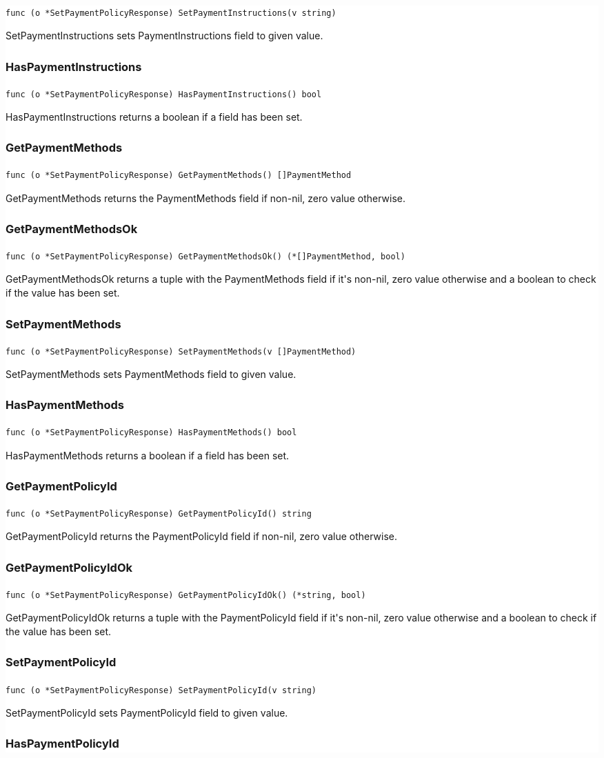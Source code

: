 `func (o *SetPaymentPolicyResponse) SetPaymentInstructions(v string)`

SetPaymentInstructions sets PaymentInstructions field to given value.

### HasPaymentInstructions

`func (o *SetPaymentPolicyResponse) HasPaymentInstructions() bool`

HasPaymentInstructions returns a boolean if a field has been set.

### GetPaymentMethods

`func (o *SetPaymentPolicyResponse) GetPaymentMethods() []PaymentMethod`

GetPaymentMethods returns the PaymentMethods field if non-nil, zero value otherwise.

### GetPaymentMethodsOk

`func (o *SetPaymentPolicyResponse) GetPaymentMethodsOk() (*[]PaymentMethod, bool)`

GetPaymentMethodsOk returns a tuple with the PaymentMethods field if it's non-nil, zero value otherwise
and a boolean to check if the value has been set.

### SetPaymentMethods

`func (o *SetPaymentPolicyResponse) SetPaymentMethods(v []PaymentMethod)`

SetPaymentMethods sets PaymentMethods field to given value.

### HasPaymentMethods

`func (o *SetPaymentPolicyResponse) HasPaymentMethods() bool`

HasPaymentMethods returns a boolean if a field has been set.

### GetPaymentPolicyId

`func (o *SetPaymentPolicyResponse) GetPaymentPolicyId() string`

GetPaymentPolicyId returns the PaymentPolicyId field if non-nil, zero value otherwise.

### GetPaymentPolicyIdOk

`func (o *SetPaymentPolicyResponse) GetPaymentPolicyIdOk() (*string, bool)`

GetPaymentPolicyIdOk returns a tuple with the PaymentPolicyId field if it's non-nil, zero value otherwise
and a boolean to check if the value has been set.

### SetPaymentPolicyId

`func (o *SetPaymentPolicyResponse) SetPaymentPolicyId(v string)`

SetPaymentPolicyId sets PaymentPolicyId field to given value.

### HasPaymentPolicyId
